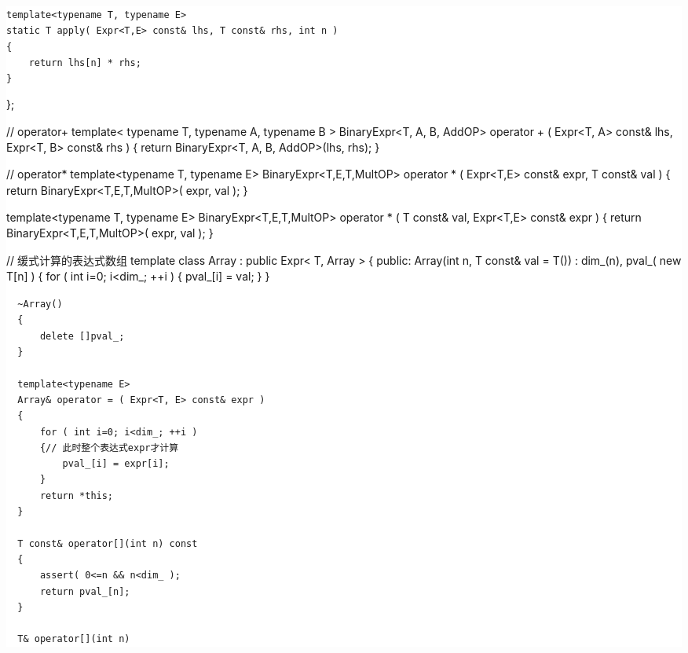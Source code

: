     template<typename T, typename E>
    static T apply( Expr<T,E> const& lhs, T const& rhs, int n )
    {
        return lhs[n] * rhs;
    }
};
 
// operator+
template< typename T, typename A, typename B >
BinaryExpr<T, A, B, AddOP>
operator + ( Expr<T, A> const& lhs, Expr<T, B> const& rhs )
{
    return BinaryExpr<T, A, B, AddOP>(lhs, rhs);
}
 
// operator*
template<typename T, typename E>
BinaryExpr<T,E,T,MultOP>
operator * ( Expr<T,E> const& expr, T const& val )
{
    return BinaryExpr<T,E,T,MultOP>( expr, val );
}
 
template<typename T, typename E>
BinaryExpr<T,E,T,MultOP>
operator * ( T const& val, Expr<T,E> const& expr )
{
    return BinaryExpr<T,E,T,MultOP>( expr, val );
}
 
// 缓式计算的表达式数组
template<typename T>
class Array :
    public Expr< T, Array<T> >
{
public:
    Array(int n, T const& val = T()) :
      dim_(n), pval_( new T[n] )
      {
          for ( int i=0; i<dim_; ++i )
          {
              pval_[i] = val;
          }
      }
 
      ~Array()
      {
          delete []pval_;
      }
 
      template<typename E>
      Array& operator = ( Expr<T, E> const& expr )
      {
          for ( int i=0; i<dim_; ++i )
          {// 此时整个表达式expr才计算
              pval_[i] = expr[i]; 
          }
          return *this;
      }
 
      T const& operator[](int n) const
      {
          assert( 0<=n && n<dim_ );
          return pval_[n];
      }
 
      T& operator[](int n)